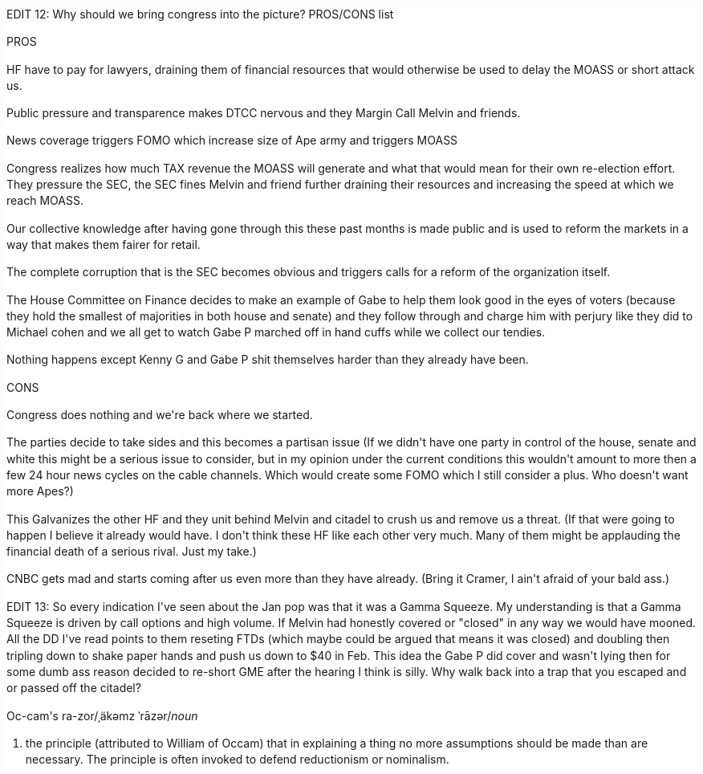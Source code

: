 EDIT 12: Why should we bring congress into the picture? PROS/CONS list

PROS

HF have to pay for lawyers, draining them of financial resources that would otherwise be used to delay the MOASS or short attack us.

Public pressure and transparence makes DTCC nervous and they Margin Call Melvin and friends.

News coverage triggers FOMO which increase size of Ape army and triggers MOASS

Congress realizes how much TAX revenue the MOASS will generate and what that would mean for their own re-election effort. They pressure the SEC, the SEC fines Melvin and friend further draining their resources and increasing the speed at which we reach MOASS.

Our collective knowledge after having gone through this these past months is made public and is used to reform the markets in a way that makes them fairer for retail.

The complete corruption that is the SEC becomes obvious and triggers calls for a reform of the organization itself.

The House Committee on Finance decides to make an example of Gabe to help them look good in the eyes of voters (because they hold the smallest of majorities in both house and senate) and they follow through and charge him with perjury like they did to Michael cohen and we all get to watch Gabe P marched off in hand cuffs while we collect our tendies.

Nothing happens except Kenny G and Gabe P shit themselves harder than they already have been.

CONS

Congress does nothing and we're back where we started.

The parties decide to take sides and this becomes a partisan issue (If we didn't have one party in control of the house, senate and white this might be a serious issue to consider, but in my opinion under the current conditions this wouldn't amount to more then a few 24 hour news cycles on the cable channels. Which would create some FOMO which I still consider a plus. Who doesn't want more Apes?)

This Galvanizes the other HF and they unit behind Melvin and citadel to crush us and remove us a threat. (If that were going to happen I believe it already would have. I don't think these HF like each other very much. Many of them might be applauding the financial death of a serious rival. Just my take.)

CNBC gets mad and starts coming after us even more than they have already. (Bring it Cramer, I ain't afraid of your bald ass.)

EDIT 13: So every indication I've seen about the Jan pop was that it was a Gamma Squeeze. My understanding is that a Gamma Squeeze is driven by call options and high volume. If Melvin had honestly covered or "closed" in any way we would have mooned. All the DD I've read points to them reseting FTDs (which maybe could be argued that means it was closed) and doubling then tripling down to shake paper hands and push us down to $40 in Feb. This idea the Gabe P did cover and wasn't lying then for some dumb ass reason decided to re-short GME after the hearing I think is silly. Why walk back into a trap that you escaped and or passed off the citadel?

Oc-cam's ra-zor/ˌäkəmz ˈrāzər/*noun*

1.  the principle (attributed to William of Occam) that in explaining a thing no more assumptions should be made than are necessary. The principle is often invoked to defend reductionism or nominalism.

